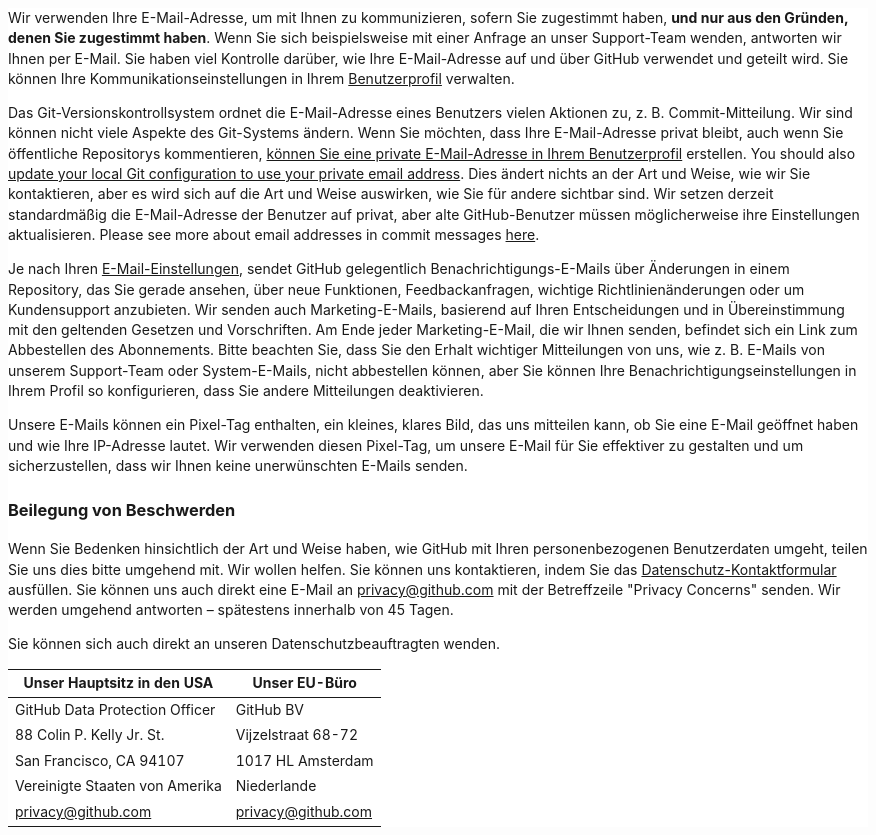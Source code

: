 Wir verwenden Ihre E-Mail-Adresse, um mit Ihnen zu kommunizieren, sofern Sie zugestimmt haben, **und nur aus den Gründen, denen Sie zugestimmt haben**. Wenn Sie sich beispielsweise mit einer Anfrage an unser Support-Team wenden, antworten wir Ihnen per E-Mail. Sie haben viel Kontrolle darüber, wie Ihre E-Mail-Adresse auf und über GitHub verwendet und geteilt wird. Sie können Ihre Kommunikationseinstellungen in Ihrem [Benutzerprofil](https://github.com/settings/emails) verwalten.

Das Git-Versionskontrollsystem ordnet die E-Mail-Adresse eines Benutzers vielen Aktionen zu, z. B. Commit-Mitteilung. Wir sind können nicht viele Aspekte des Git-Systems ändern. Wenn Sie möchten, dass Ihre E-Mail-Adresse privat bleibt, auch wenn Sie öffentliche Repositorys kommentieren, [können Sie eine private E-Mail-Adresse in Ihrem Benutzerprofil](https://github.com/settings/emails) erstellen. You should also [update your local Git configuration to use your private email address](/github/setting-up-and-managing-your-github-user-account/setting-your-commit-email-address). Dies ändert nichts an der Art und Weise, wie wir Sie kontaktieren, aber es wird sich auf die Art und Weise auswirken, wie Sie für andere sichtbar sind. Wir setzen derzeit standardmäßig die E-Mail-Adresse der Benutzer auf privat, aber alte GitHub-Benutzer müssen möglicherweise ihre Einstellungen aktualisieren. Please see more about email addresses in commit messages [here](/github/setting-up-and-managing-your-github-user-account/setting-your-commit-email-address).

Je nach Ihren [E-Mail-Einstellungen](https://github.com/settings/emails), sendet GitHub gelegentlich Benachrichtigungs-E-Mails über Änderungen in einem Repository, das Sie gerade ansehen, über neue Funktionen, Feedbackanfragen, wichtige Richtlinienänderungen oder um Kundensupport anzubieten. Wir senden auch Marketing-E-Mails, basierend auf Ihren Entscheidungen und in Übereinstimmung mit den geltenden Gesetzen und Vorschriften. Am Ende jeder Marketing-E-Mail, die wir Ihnen senden, befindet sich ein Link zum Abbestellen des Abonnements. Bitte beachten Sie, dass Sie den Erhalt wichtiger Mitteilungen von uns, wie z. B. E-Mails von unserem Support-Team oder System-E-Mails, nicht abbestellen können, aber Sie können Ihre Benachrichtigungseinstellungen in Ihrem Profil so konfigurieren, dass Sie andere Mitteilungen deaktivieren.

Unsere E-Mails können ein Pixel-Tag enthalten, ein kleines, klares Bild, das uns mitteilen kann, ob Sie eine E-Mail geöffnet haben und wie Ihre IP-Adresse lautet. Wir verwenden diesen Pixel-Tag, um unsere E-Mail für Sie effektiver zu gestalten und um sicherzustellen, dass wir Ihnen keine unerwünschten E-Mails senden.

### Beilegung von Beschwerden

Wenn Sie Bedenken hinsichtlich der Art und Weise haben, wie GitHub mit Ihren personenbezogenen Benutzerdaten umgeht, teilen Sie uns dies bitte umgehend mit. Wir wollen helfen. Sie können uns kontaktieren, indem Sie das [Datenschutz-Kontaktformular](https://support.github.com/contact/privacy) ausfüllen. Sie können uns auch direkt eine E-Mail an privacy@github.com mit der Betreffzeile "Privacy Concerns" senden. Wir werden umgehend antworten – spätestens innerhalb von 45 Tagen.

Sie können sich auch direkt an unseren Datenschutzbeauftragten wenden.

| Unser Hauptsitz in den USA     | Unser EU-Büro      |
| ------------------------------ | ------------------ |
| GitHub Data Protection Officer | GitHub BV          |
| 88 Colin P. Kelly Jr. St.      | Vijzelstraat 68-72 |
| San Francisco, CA 94107        | 1017 HL Amsterdam  |
| Vereinigte Staaten von Amerika | Niederlande        |
| privacy@github.com             | privacy@github.com |
